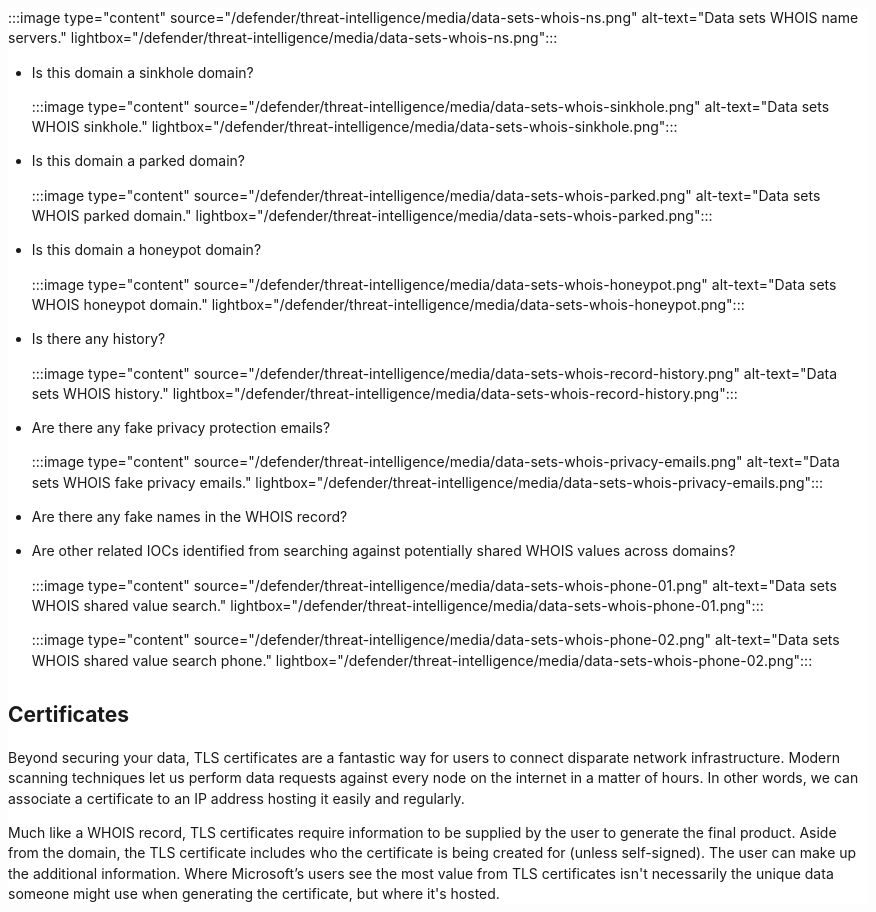   :::image type="content" source="/defender/threat-intelligence/media/data-sets-whois-ns.png" alt-text="Data sets WHOIS name servers." lightbox="/defender/threat-intelligence/media/data-sets-whois-ns.png":::

- Is this domain a sinkhole domain?

  :::image type="content" source="/defender/threat-intelligence/media/data-sets-whois-sinkhole.png" alt-text="Data sets WHOIS sinkhole." lightbox="/defender/threat-intelligence/media/data-sets-whois-sinkhole.png":::

- Is this domain a parked domain?

  :::image type="content" source="/defender/threat-intelligence/media/data-sets-whois-parked.png" alt-text="Data sets WHOIS parked domain." lightbox="/defender/threat-intelligence/media/data-sets-whois-parked.png":::

- Is this domain a honeypot domain?

  :::image type="content" source="/defender/threat-intelligence/media/data-sets-whois-honeypot.png" alt-text="Data sets WHOIS honeypot domain." lightbox="/defender/threat-intelligence/media/data-sets-whois-honeypot.png":::

- Is there any history?

  :::image type="content" source="/defender/threat-intelligence/media/data-sets-whois-record-history.png" alt-text="Data sets WHOIS history." lightbox="/defender/threat-intelligence/media/data-sets-whois-record-history.png":::

- Are there any fake privacy protection emails?

  :::image type="content" source="/defender/threat-intelligence/media/data-sets-whois-privacy-emails.png" alt-text="Data sets WHOIS fake privacy emails." lightbox="/defender/threat-intelligence/media/data-sets-whois-privacy-emails.png":::

- Are there any fake names in the WHOIS record?

- Are other related IOCs identified from searching against potentially shared WHOIS values across domains?

  :::image type="content" source="/defender/threat-intelligence/media/data-sets-whois-phone-01.png" alt-text="Data sets WHOIS shared value search." lightbox="/defender/threat-intelligence/media/data-sets-whois-phone-01.png":::

  :::image type="content" source="/defender/threat-intelligence/media/data-sets-whois-phone-02.png" alt-text="Data sets WHOIS shared value search phone." lightbox="/defender/threat-intelligence/media/data-sets-whois-phone-02.png":::

## Certificates
Beyond securing your data, TLS certificates are a fantastic way for users to connect disparate network infrastructure. Modern scanning techniques let us perform data requests against every node on the internet in a matter of hours. In other words, we can associate a certificate to an IP address hosting it easily and regularly.

Much like a WHOIS record, TLS certificates require information to be supplied by the user to generate the final product. Aside from the domain, the TLS certificate includes who the certificate is being created for (unless self-signed). The user can make up the additional information. Where Microsoft’s users see the most value from TLS certificates isn't necessarily the unique data someone might use when generating the certificate, but where it's hosted.
